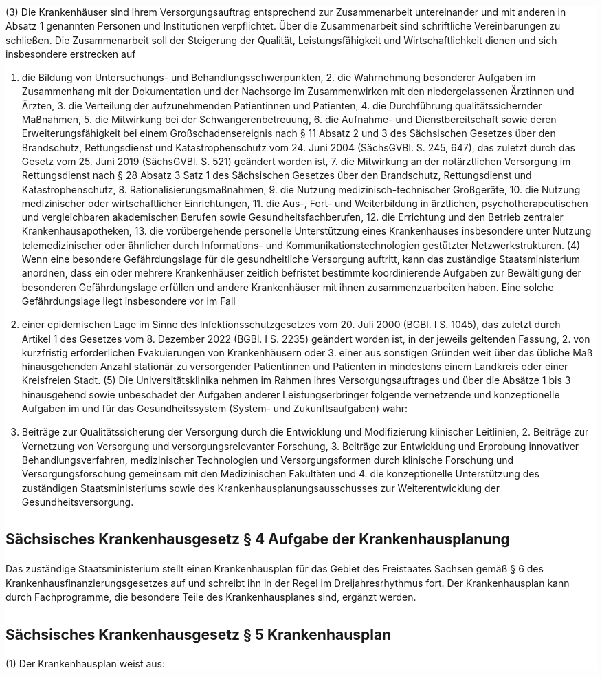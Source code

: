 (3) Die Krankenhäuser sind ihrem Versorgungsauftrag entsprechend zur Zusammenarbeit untereinander und mit anderen in Absatz 1 genannten Personen und Institutionen verpflichtet. Über die Zusammenarbeit sind schriftliche Vereinbarungen zu schließen. Die Zusammenarbeit soll der Steigerung der Qualität, Leistungsfähigkeit und Wirtschaftlichkeit dienen und sich insbesondere erstrecken auf

1. die Bildung von Untersuchungs- und Behandlungsschwerpunkten, 2. die Wahrnehmung besonderer Aufgaben im Zusammenhang mit der Dokumentation und der Nachsorge im Zusammenwirken mit den niedergelassenen Ärztinnen und Ärzten, 3. die Verteilung der aufzunehmenden Patientinnen und Patienten, 4. die Durchführung qualitätssichernder Maßnahmen, 5. die Mitwirkung bei der Schwangerenbetreuung, 6. die Aufnahme- und Dienstbereitschaft sowie deren Erweiterungsfähigkeit bei einem Großschadensereignis nach § 11 Absatz 2 und 3 des Sächsischen Gesetzes über den Brandschutz, Rettungsdienst und Katastrophenschutz vom 24. Juni 2004 (SächsGVBl. S. 245, 647), das zuletzt durch das Gesetz vom 25. Juni 2019 (SächsGVBl. S. 521) geändert worden ist, 7. die Mitwirkung an der notärztlichen Versorgung im Rettungsdienst nach § 28 Absatz 3 Satz 1 des Sächsischen Gesetzes über den Brandschutz, Rettungsdienst und Katastrophenschutz, 8. Rationalisierungsmaßnahmen, 9. die Nutzung medizinisch-technischer Großgeräte, 10. die Nutzung medizinischer oder wirtschaftlicher Einrichtungen, 11. die Aus-, Fort- und Weiterbildung in ärztlichen, psychotherapeutischen und vergleichbaren akademischen Berufen sowie Gesundheitsfachberufen, 12. die Errichtung und den Betrieb zentraler Krankenhausapotheken, 13. die vorübergehende personelle Unterstützung eines Krankenhauses insbesondere unter Nutzung telemedizinischer oder ähnlicher durch Informations- und Kommunikationstechnologien gestützter Netzwerkstrukturen. (4) Wenn eine besondere Gefährdungslage für die gesundheitliche Versorgung auftritt, kann das zuständige Staatsministerium anordnen, dass ein oder mehrere Krankenhäuser zeitlich befristet bestimmte koordinierende Aufgaben zur Bewältigung der besonderen Gefährdungslage erfüllen und andere Krankenhäuser mit ihnen zusammenzuarbeiten haben. Eine solche Gefährdungslage liegt insbesondere vor im Fall

1. einer epidemischen Lage im Sinne des Infektionsschutzgesetzes vom 20. Juli 2000 (BGBl. I S. 1045), das zuletzt durch Artikel 1 des Gesetzes vom 8. Dezember 2022 (BGBl. I S. 2235) geändert worden ist, in der jeweils geltenden Fassung, 2. von kurzfristig erforderlichen Evakuierungen von Krankenhäusern oder 3. einer aus sonstigen Gründen weit über das übliche Maß hinausgehenden Anzahl stationär zu versorgender Patientinnen und Patienten in mindestens einem Landkreis oder einer Kreisfreien Stadt. (5) Die Universitätsklinika nehmen im Rahmen ihres Versorgungsauftrages und über die Absätze 1 bis 3 hinausgehend sowie unbeschadet der Aufgaben anderer Leistungserbringer folgende vernetzende und konzeptionelle Aufgaben im und für das Gesundheitssystem (System- und Zukunftsaufgaben) wahr:

1. Beiträge zur Qualitätssicherung der Versorgung durch die Entwicklung und Modifizierung klinischer Leitlinien, 2. Beiträge zur Vernetzung von Versorgung und versorgungsrelevanter Forschung, 3. Beiträge zur Entwicklung und Erprobung innovativer Behandlungsverfahren, medizinischer Technologien und Versorgungsformen durch klinische Forschung und Versorgungsforschung gemeinsam mit den Medizinischen Fakultäten und 4. die konzeptionelle Unterstützung des zuständigen Staatsministeriums sowie des Krankenhausplanungsausschusses zur Weiterentwicklung der Gesundheitsversorgung. 
## Sächsisches Krankenhausgesetz § 4 Aufgabe der Krankenhausplanung

Das zuständige Staatsministerium stellt einen Krankenhausplan für das Gebiet des Freistaates Sachsen gemäß § 6 des Krankenhausfinanzierungsgesetzes auf und schreibt ihn in der Regel im Dreijahresrhythmus fort. Der Krankenhausplan kann durch Fachprogramme, die besondere Teile des Krankenhausplanes sind, ergänzt werden.


## Sächsisches Krankenhausgesetz § 5 Krankenhausplan

(1) Der Krankenhausplan weist aus:
